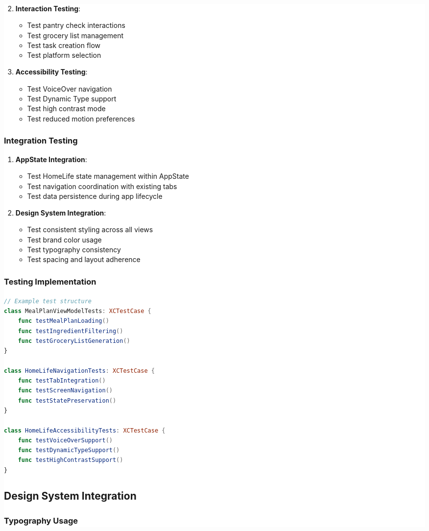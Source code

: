 2. **Interaction Testing**:
   - Test pantry check interactions
   - Test grocery list management
   - Test task creation flow
   - Test platform selection

3. **Accessibility Testing**:
   - Test VoiceOver navigation
   - Test Dynamic Type support
   - Test high contrast mode
   - Test reduced motion preferences

### Integration Testing

1. **AppState Integration**:
   - Test HomeLife state management within AppState
   - Test navigation coordination with existing tabs
   - Test data persistence during app lifecycle

2. **Design System Integration**:
   - Test consistent styling across all views
   - Test brand color usage
   - Test typography consistency
   - Test spacing and layout adherence

### Testing Implementation

```swift
// Example test structure
class MealPlanViewModelTests: XCTestCase {
    func testMealPlanLoading()
    func testIngredientFiltering()
    func testGroceryListGeneration()
}

class HomeLifeNavigationTests: XCTestCase {
    func testTabIntegration()
    func testScreenNavigation()
    func testStatePreservation()
}

class HomeLifeAccessibilityTests: XCTestCase {
    func testVoiceOverSupport()
    func testDynamicTypeSupport()
    func testHighContrastSupport()
}
```

## Design System Integration

### Typography Usage
